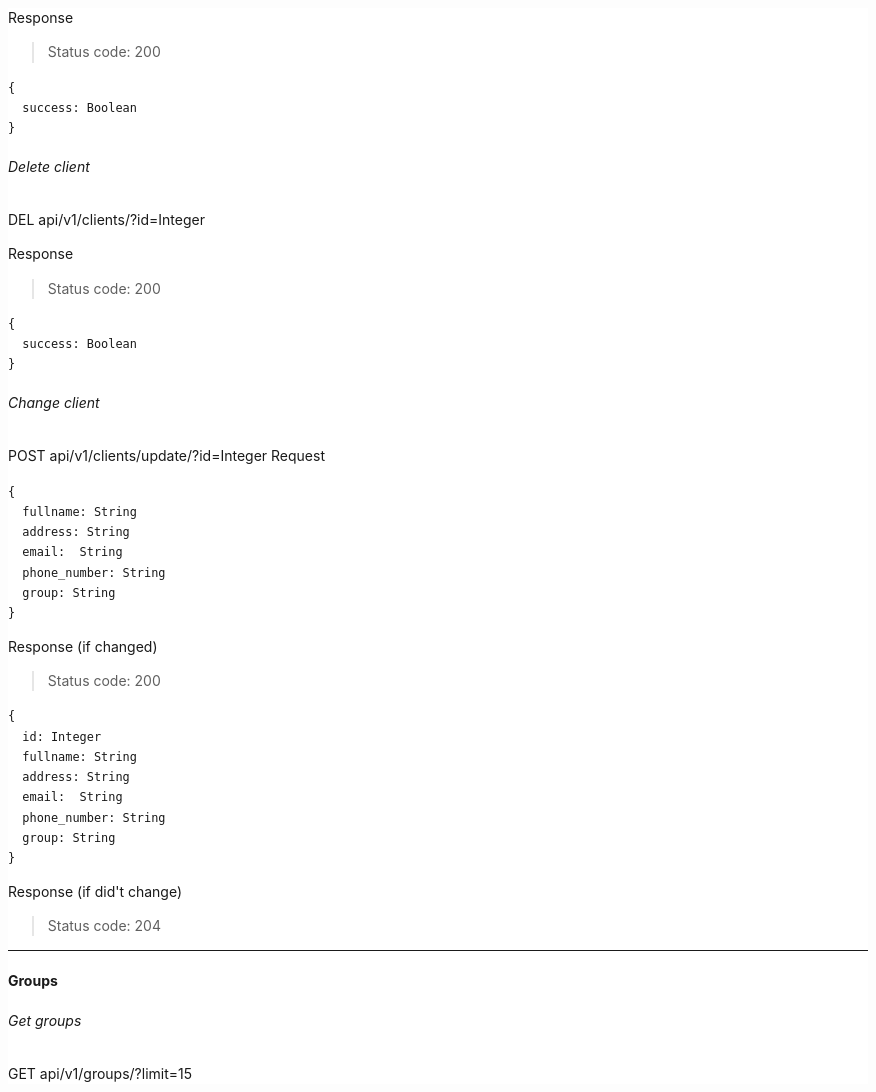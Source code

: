 Response 
>Status code: 200

```
{
  success: Boolean
}
```

###### Delete client
DEL api/v1/clients/?id=Integer

Response 
>Status code: 200

```
{
  success: Boolean
}
```

###### Change client
POST api/v1/clients/update/?id=Integer
Request
```
{
  fullname: String
  address: String 
  email:  String
  phone_number: String
  group: String
}
```

Response (if changed) 
>Status code: 200

```
{
  id: Integer
  fullname: String
  address: String 
  email:  String
  phone_number: String
  group: String
}
```

Response (if did't change)
>Status code: 204

***
#### Groups
###### Get groups
GET api/v1/groups/?limit=15
